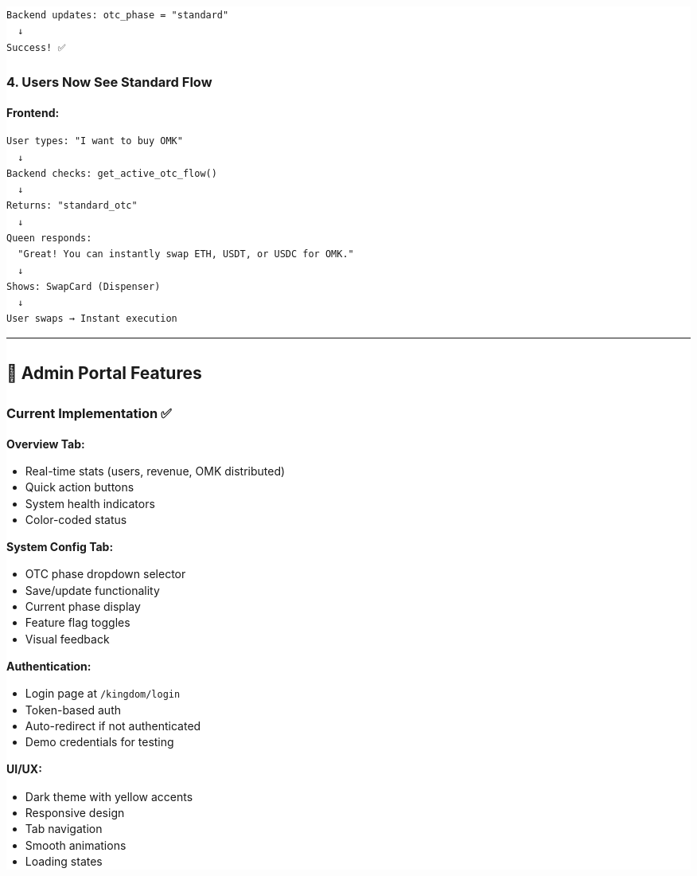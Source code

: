 ```
Backend updates: otc_phase = "standard"
  ↓
Success! ✅
```

### 4. Users Now See Standard Flow

**Frontend:**
```
User types: "I want to buy OMK"
  ↓
Backend checks: get_active_otc_flow()
  ↓
Returns: "standard_otc"
  ↓
Queen responds:
  "Great! You can instantly swap ETH, USDT, or USDC for OMK."
  ↓
Shows: SwapCard (Dispenser)
  ↓
User swaps → Instant execution
```

---

## 🎯 Admin Portal Features

### Current Implementation ✅

**Overview Tab:**
- Real-time stats (users, revenue, OMK distributed)
- Quick action buttons
- System health indicators
- Color-coded status

**System Config Tab:**
- OTC phase dropdown selector
- Save/update functionality
- Current phase display
- Feature flag toggles
- Visual feedback

**Authentication:**
- Login page at `/kingdom/login`
- Token-based auth
- Auto-redirect if not authenticated
- Demo credentials for testing

**UI/UX:**
- Dark theme with yellow accents
- Responsive design
- Tab navigation
- Smooth animations
- Loading states
